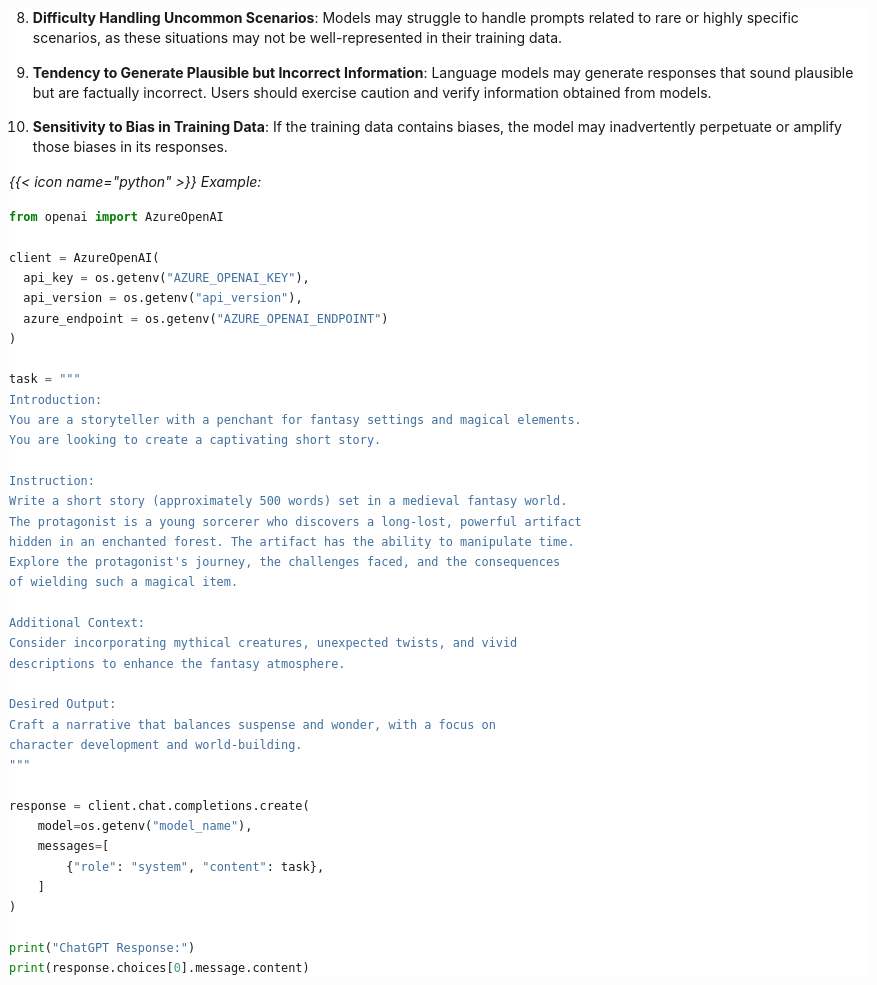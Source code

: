 8. **Difficulty Handling Uncommon Scenarios**: Models may struggle to handle prompts related to rare or highly specific scenarios, as these situations may not be well-represented in their training data.

9. **Tendency to Generate Plausible but Incorrect Information**: Language models may generate responses that sound plausible but are factually incorrect. Users should exercise caution and verify information obtained from models.

10. **Sensitivity to Bias in Training Data**: If the training data contains biases, the model may inadvertently perpetuate or amplify those biases in its responses.

_{{< icon name="python" >}} Example:_

```python
from openai import AzureOpenAI

client = AzureOpenAI(
  api_key = os.getenv("AZURE_OPENAI_KEY"),
  api_version = os.getenv("api_version"),
  azure_endpoint = os.getenv("AZURE_OPENAI_ENDPOINT")
)

task = """
Introduction:
You are a storyteller with a penchant for fantasy settings and magical elements. 
You are looking to create a captivating short story.

Instruction:
Write a short story (approximately 500 words) set in a medieval fantasy world. 
The protagonist is a young sorcerer who discovers a long-lost, powerful artifact 
hidden in an enchanted forest. The artifact has the ability to manipulate time. 
Explore the protagonist's journey, the challenges faced, and the consequences 
of wielding such a magical item.

Additional Context:
Consider incorporating mythical creatures, unexpected twists, and vivid 
descriptions to enhance the fantasy atmosphere.

Desired Output:
Craft a narrative that balances suspense and wonder, with a focus on 
character development and world-building.
"""

response = client.chat.completions.create(
    model=os.getenv("model_name"),
    messages=[
        {"role": "system", "content": task},
    ]
)

print("ChatGPT Response:")
print(response.choices[0].message.content)
```
